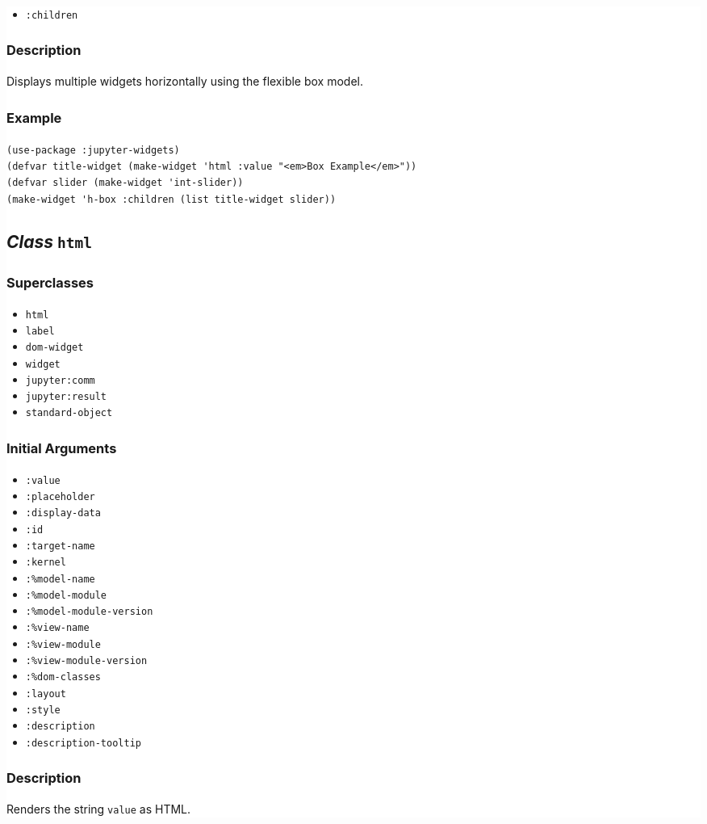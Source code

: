 - `:children`

### Description

Displays multiple widgets horizontally using the flexible box model.

### Example

```common-lisp
(use-package :jupyter-widgets)
(defvar title-widget (make-widget 'html :value "<em>Box Example</em>"))
(defvar slider (make-widget 'int-slider))
(make-widget 'h-box :children (list title-widget slider))
```


## *Class* `html`

### Superclasses

- `html`
- `label`
- `dom-widget`
- `widget`
- `jupyter:comm`
- `jupyter:result`
- `standard-object`

### Initial Arguments

- `:value`
- `:placeholder`
- `:display-data`
- `:id`
- `:target-name`
- `:kernel`
- `:%model-name`
- `:%model-module`
- `:%model-module-version`
- `:%view-name`
- `:%view-module`
- `:%view-module-version`
- `:%dom-classes`
- `:layout`
- `:style`
- `:description`
- `:description-tooltip`

### Description

Renders the string `value` as HTML.

